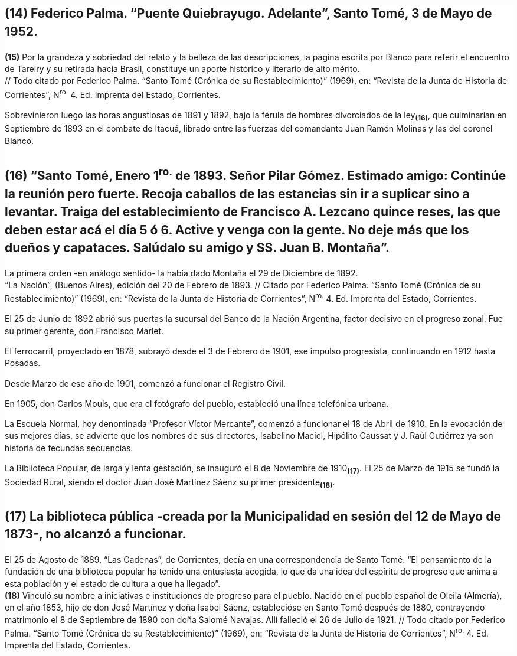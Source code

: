 ## **(14)** Federico Palma. “Puente Quiebrayugo. Adelante”, Santo Tomé, 3 de Mayo de 1952.  
**(15)** Por la grandeza y sobriedad del relato y la belleza de las descripciones, la página escrita por Blanco para referir el encuentro de Tareiry y su retirada hacia Brasil, constituye un aporte histórico y literario de alto mérito.  
// Todo citado por Federico Palma. “Santo Tomé (Crónica de su Restablecimiento)” (1969), en: “Revista de la Junta de Historia de Corrientes”, N<sup>ro.</sup> 4. Ed. Imprenta del Estado, Corrientes.

Sobrevinieron luego las horas angustiosas de 1891 y 1892, bajo la férula de hombres divorciados de la ley<sub><strong>(16)</strong></sub>, que culminarían en Septiembre de 1893 en el combate de Itacuá, librado entre las fuerzas del comandante Juan Ramón Molinas y las del coronel Blanco.

## **(16)** “Santo Tomé, Enero 1<sup>ro.</sup> de 1893. Señor Pilar Gómez. Estimado amigo: Continúe la reunión pero fuerte. Recoja caballos de las estancias sin ir a suplicar sino a levantar. Traiga del establecimiento de Francisco A. Lezcano quince reses, las que deben estar acá el día 5 ó 6. Active y venga con la gente. No deje más que los dueños y capataces. Salúdalo su amigo y SS. Juan B. Montaña”.  
La primera orden -en análogo sentido- la había dado Montaña el 29 de Diciembre de 1892.  
“La Nación”, (Buenos Aires), edición del 20 de Febrero de 1893. // Citado por Federico Palma. “Santo Tomé (Crónica de su Restablecimiento)” (1969), en: “Revista de la Junta de Historia de Corrientes”, N<sup>ro.</sup> 4. Ed. Imprenta del Estado, Corrientes.

El 25 de Junio de 1892 abrió sus puertas la sucursal del Banco de la Nación Argentina, factor decisivo en el progreso zonal. Fue su primer gerente, don Francisco Marlet.

El ferrocarril, proyectado en 1878, subrayó desde el 3 de Febrero de 1901, ese impulso progresista, continuando en 1912 hasta Posadas.

Desde Marzo de ese año de 1901, comenzó a funcionar el Registro Civil.

En 1905, don Carlos Mouls, que era el fotógrafo del pueblo, estableció una línea telefónica urbana.

La Escuela Normal, hoy denominada “Profesor Víctor Mercante”, comenzó a funcionar el 18 de Abril de 1910. En la evocación de sus mejores días, se advierte que los nombres de sus directores, Isabelino Maciel, Hipólito Caussat y J. Raúl Gutiérrez ya son historia de fecundas secuencias.

La Biblioteca Popular, de larga y lenta gestación, se inauguró el 8 de Noviembre de 1910<sub><strong>(17)</strong></sub>. El 25 de Marzo de 1915 se fundó la Sociedad Rural, siendo el doctor Juan José Martínez Sáenz su primer presidente<sub><strong>(18)</strong></sub>.

## **(17)** La biblioteca pública -creada por la Municipalidad en sesión del 12 de Mayo de 1873-, no alcanzó a funcionar.  
El 25 de Agosto de 1889, “Las Cadenas”, de Corrientes, decía en una correspondencia de Santo Tomé: “El pensamiento de la fundación de una biblioteca popular ha tenido una entusiasta acogida, lo que da una idea del espíritu de progreso que anima a esta población y el estado de cultura a que ha llegado”.  
**(18)** Vinculó su nombre a iniciativas e instituciones de progreso para el pueblo. Nacido en el pueblo español de Oleila (Almería), en el año 1853, hijo de don José Martínez y doña Isabel Sáenz, establecióse en Santo Tomé después de 1880, contrayendo matrimonio el 8 de Septiembre de 1890 con doña Salomé Navajas. Allí falleció el 26 de Julio de 1921. // Todo citado por Federico Palma. “Santo Tomé (Crónica de su Restablecimiento)” (1969), en: “Revista de la Junta de Historia de Corrientes”, N<sup>ro.</sup> 4. Ed. Imprenta del Estado, Corrientes.
